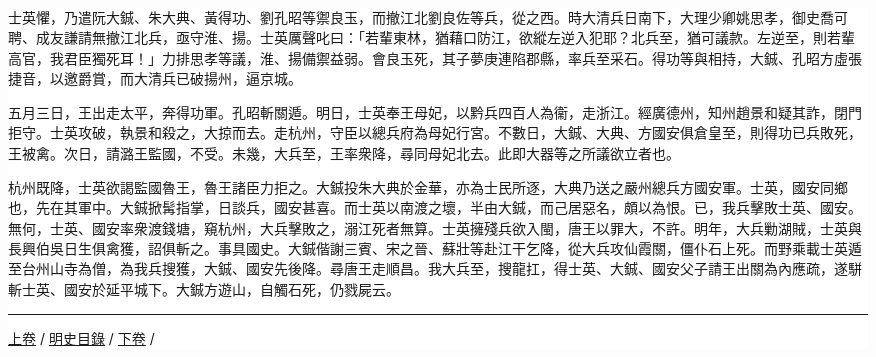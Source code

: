 士英懼，乃遣阮大鋮、朱大典、黃得功、劉孔昭等禦良玉，而撤江北劉良佐等兵，從之西。時大清兵日南下，大理少卿姚思孝，御史喬可聘、成友謙請無撤江北兵，亟守淮、揚。士英厲聲叱曰：「若輩東林，猶藉口防江，欲縱左逆入犯耶？北兵至，猶可議款。左逆至，則若輩高官，我君臣獨死耳！」力排思孝等議，淮、揚備禦益弱。會良玉死，其子夢庚連陷郡縣，率兵至采石。得功等與相持，大鋮、孔昭方虛張捷音，以邀爵賞，而大清兵已破揚州，逼京城。

五月三日，王出走太平，奔得功軍。孔昭斬關遁。明日，士英奉王母妃，以黔兵四百人為衞，走浙江。經廣德州，知州趙景和疑其詐，閉門拒守。士英攻破，執景和殺之，大掠而去。走杭州，守臣以總兵府為母妃行宮。不數日，大鋮、大典、方國安俱倉皇至，則得功已兵敗死，王被禽。次日，請潞王監國，不受。未幾，大兵至，王率衆降，尋同母妃北去。此即大器等之所議欲立者也。

杭州既降，士英欲謁監國魯王，魯王諸臣力拒之。大鋮投朱大典於金華，亦為士民所逐，大典乃送之嚴州總兵方國安軍。士英，國安同鄉也，先在其軍中。大鋮掀髯指掌，日談兵，國安甚喜。而士英以南渡之壞，半由大鋮，而己居惡名，頗以為恨。已，我兵擊敗士英、國安。無何，士英、國安率衆渡錢塘，窺杭州，大兵擊敗之，溺江死者無算。士英擁殘兵欲入閩，唐王以罪大，不許。明年，大兵勦湖賊，士英與長興伯吳日生俱禽獲，詔俱斬之。事具國史。大鋮偕謝三賓、宋之晉、蘇壯等赴江干乞降，從大兵攻仙霞關，僵仆石上死。而野乘載士英遁至台州山寺為僧，為我兵搜獲，大鋮、國安先後降。尋唐王走順昌。我大兵至，搜龍扛，得士英、大鋮、國安父子請王出關為內應疏，遂駢斬士英、國安於延平城下。大鋮方遊山，自觸石死，仍戮屍云。 

* * *

  [上卷](307.md) / [明史目錄](a24.md) / [下卷](309.md) / 

    